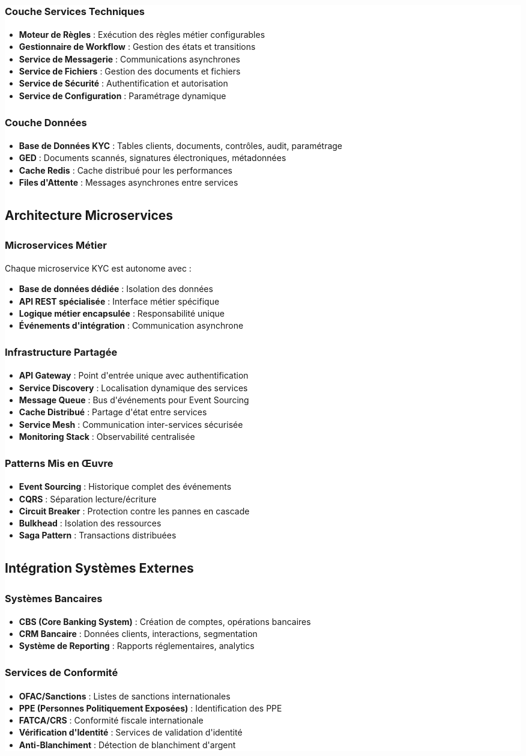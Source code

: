 ### Couche Services Techniques
- **Moteur de Règles** : Exécution des règles métier configurables
- **Gestionnaire de Workflow** : Gestion des états et transitions
- **Service de Messagerie** : Communications asynchrones
- **Service de Fichiers** : Gestion des documents et fichiers
- **Service de Sécurité** : Authentification et autorisation
- **Service de Configuration** : Paramétrage dynamique

### Couche Données
- **Base de Données KYC** : Tables clients, documents, contrôles, audit, paramétrage
- **GED** : Documents scannés, signatures électroniques, métadonnées
- **Cache Redis** : Cache distribué pour les performances
- **Files d'Attente** : Messages asynchrones entre services

## Architecture Microservices

### Microservices Métier
Chaque microservice KYC est autonome avec :
- **Base de données dédiée** : Isolation des données
- **API REST spécialisée** : Interface métier spécifique
- **Logique métier encapsulée** : Responsabilité unique
- **Événements d'intégration** : Communication asynchrone

### Infrastructure Partagée
- **API Gateway** : Point d'entrée unique avec authentification
- **Service Discovery** : Localisation dynamique des services
- **Message Queue** : Bus d'événements pour Event Sourcing
- **Cache Distribué** : Partage d'état entre services
- **Service Mesh** : Communication inter-services sécurisée
- **Monitoring Stack** : Observabilité centralisée

### Patterns Mis en Œuvre
- **Event Sourcing** : Historique complet des événements
- **CQRS** : Séparation lecture/écriture
- **Circuit Breaker** : Protection contre les pannes en cascade
- **Bulkhead** : Isolation des ressources
- **Saga Pattern** : Transactions distribuées

## Intégration Systèmes Externes

### Systèmes Bancaires
- **CBS (Core Banking System)** : Création de comptes, opérations bancaires
- **CRM Bancaire** : Données clients, interactions, segmentation
- **Système de Reporting** : Rapports réglementaires, analytics

### Services de Conformité
- **OFAC/Sanctions** : Listes de sanctions internationales
- **PPE (Personnes Politiquement Exposées)** : Identification des PPE
- **FATCA/CRS** : Conformité fiscale internationale
- **Vérification d'Identité** : Services de validation d'identité
- **Anti-Blanchiment** : Détection de blanchiment d'argent
